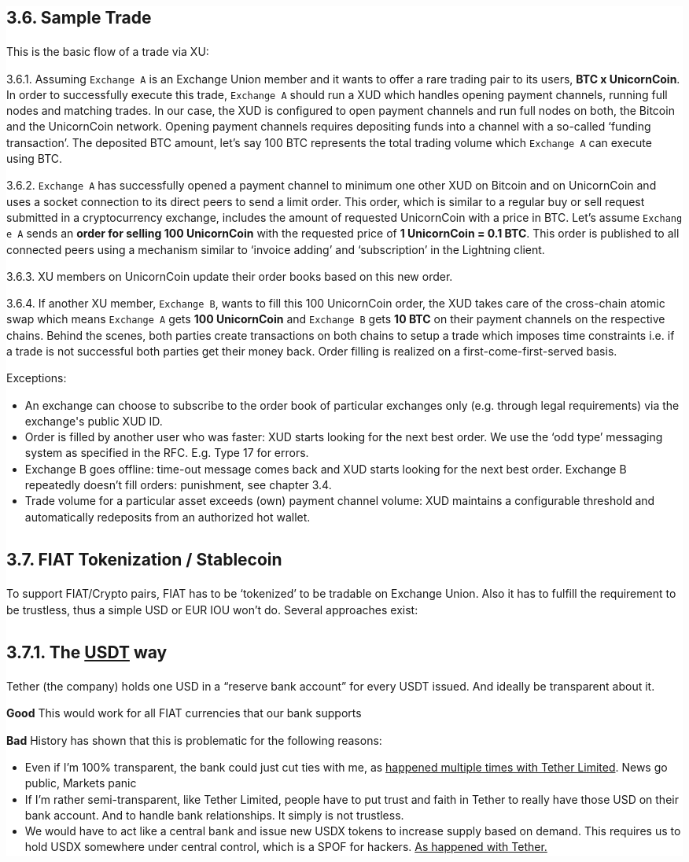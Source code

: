 
3.6. Sample Trade
-----------------
This is the basic flow of a trade via XU:

3.6.1. Assuming `Exchange A` is an Exchange Union member and it wants to offer a rare trading pair to its users, **BTC x UnicornCoin**. In order to successfully execute this trade, `Exchange A` should run a XUD which handles opening payment channels, running full nodes and matching trades. In our case, the XUD is configured to open payment channels and run full nodes on both, the Bitcoin and the UnicornCoin network. Opening payment channels requires depositing funds into a channel with a so-called ‘funding transaction’. The deposited BTC amount, let’s say 100 BTC represents the total trading volume which `Exchange A` can execute using BTC.

3.6.2. `Exchange A` has successfully opened a payment channel to minimum one other XUD on Bitcoin and on UnicornCoin and uses a socket connection to its direct peers to send a limit order. This order, which is similar to a regular buy or sell request submitted in a cryptocurrency exchange, includes the amount of requested UnicornCoin with a price in BTC. Let’s assume `Exchange A` sends an **order for selling 100 UnicornCoin** with the requested price of **1 UnicornCoin = 0.1 BTC**. This order is published to all connected peers using a mechanism similar to ‘invoice adding’ and ‘subscription’ in the Lightning client.

3.6.3. XU members on UnicornCoin update their order books based on this new order.

3.6.4. If another XU member, `Exchange B`, wants to fill this 100 UnicornCoin order, the XUD takes care of the cross-chain atomic swap which means `Exchange A` gets **100 UnicornCoin** and `Exchange B` gets **10 BTC** on their payment channels on the respective chains. Behind the scenes, both parties create transactions on both chains to setup a trade which imposes time constraints i.e. if a trade is not successful both parties get their money back. Order filling is realized on a first-come-first-served basis.

Exceptions:
- An exchange can choose to subscribe to the order book of particular exchanges only (e.g. through legal requirements) via the exchange's public XUD ID.
- Order is filled by another user who was faster: XUD starts looking for the next best order. We use the ‘odd type’ messaging system as specified in the RFC. E.g. Type 17 for errors.
- Exchange B goes offline: time-out message comes back and XUD starts looking for the next best order. Exchange B repeatedly doesn’t fill orders: punishment, see chapter 3.4. 
- Trade volume for a particular asset exceeds (own) payment channel volume: XUD maintains a configurable threshold and automatically redeposits from an authorized hot wallet.


3.7. FIAT Tokenization / Stablecoin
-----------------------------------
To support FIAT/Crypto pairs, FIAT has to be ‘tokenized’ to be tradable on Exchange Union. Also it has to fulfill the requirement to be trustless, thus a simple USD or EUR IOU won’t do. Several approaches exist:

3.7.1. The [USDT](https://tether.to/) way
-----------------------------------------
Tether (the company) holds one USD in a “reserve bank account” for every USDT issued. And ideally be transparent about it.

**Good** This would work for all FIAT currencies that our bank supports

**Bad** History has shown that this is problematic for the following reasons:
- Even if I’m 100% transparent, the bank could just cut ties with me, as [happened multiple times with Tether Limited](https://news.bitcoin.com/tether-coin-may-be-a-precarious-us-dollar-peg/). News go public, Markets panic
- If I’m rather semi-transparent, like Tether Limited, people have to put trust and faith in Tether to really have those USD on their bank account. And to handle bank relationships. It simply is not trustless.
- We would have to act like a central bank and issue new USDX tokens to increase supply based on demand. This requires us to hold USDX somewhere under central control, which is a SPOF for hackers. [As happened with Tether.](https://techcrunch.com/2017/11/20/tether-claims-a-hacker-stole-31m/)
